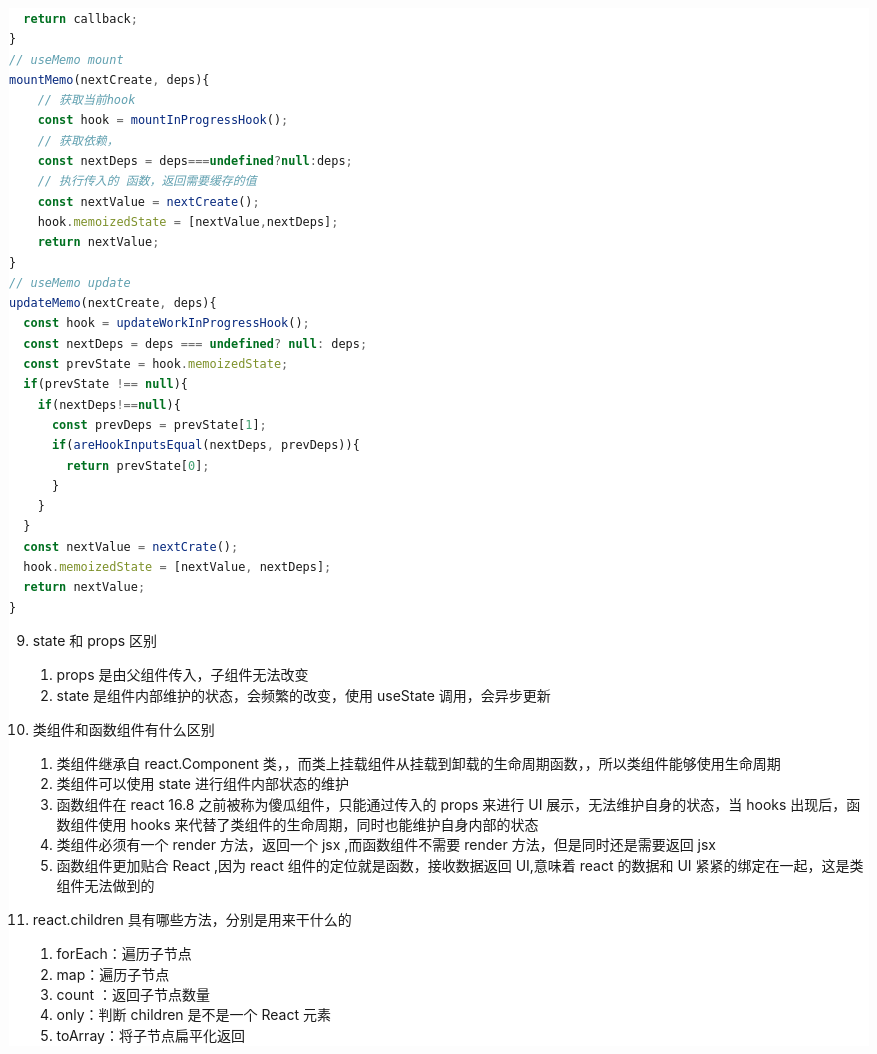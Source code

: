 ```js
  return callback;
}
// useMemo mount
mountMemo(nextCreate, deps){
    // 获取当前hook
    const hook = mountInProgressHook();
    // 获取依赖，
    const nextDeps = deps===undefined?null:deps;
    // 执行传入的 函数，返回需要缓存的值
    const nextValue = nextCreate();
    hook.memoizedState = [nextValue,nextDeps];
    return nextValue;
}
// useMemo update
updateMemo(nextCreate, deps){
  const hook = updateWorkInProgressHook();
  const nextDeps = deps === undefined? null: deps;
  const prevState = hook.memoizedState;
  if(prevState !== null){
    if(nextDeps!==null){
      const prevDeps = prevState[1];
      if(areHookInputsEqual(nextDeps, prevDeps)){
        return prevState[0];
      }
    }
  }
  const nextValue = nextCrate();
  hook.memoizedState = [nextValue, nextDeps];
  return nextValue;
}
```

9. state 和 props 区别

   1. props 是由父组件传入，子组件无法改变
   2. state 是组件内部维护的状态，会频繁的改变，使用 useState 调用，会异步更新

10. 类组件和函数组件有什么区别

    1. 类组件继承自 react.Component 类，，而类上挂载组件从挂载到卸载的生命周期函数，，所以类组件能够使用生命周期
    2. 类组件可以使用 state 进行组件内部状态的维护
    3. 函数组件在 react 16.8 之前被称为傻瓜组件，只能通过传入的 props 来进行 UI 展示，无法维护自身的状态，当 hooks 出现后，函数组件使用 hooks 来代替了类组件的生命周期，同时也能维护自身内部的状态
    4. 类组件必须有一个 render 方法，返回一个 jsx ,而函数组件不需要 render 方法，但是同时还是需要返回 jsx
    5. 函数组件更加贴合 React ,因为 react 组件的定位就是函数，接收数据返回 UI,意味着 react 的数据和 UI 紧紧的绑定在一起，这是类组件无法做到的

11. react.children 具有哪些方法，分别是用来干什么的

    1. forEach：遍历子节点
    2. map：遍历子节点
    3. count ：返回子节点数量
    4. only：判断 children 是不是一个 React 元素
    5. toArray：将子节点扁平化返回

